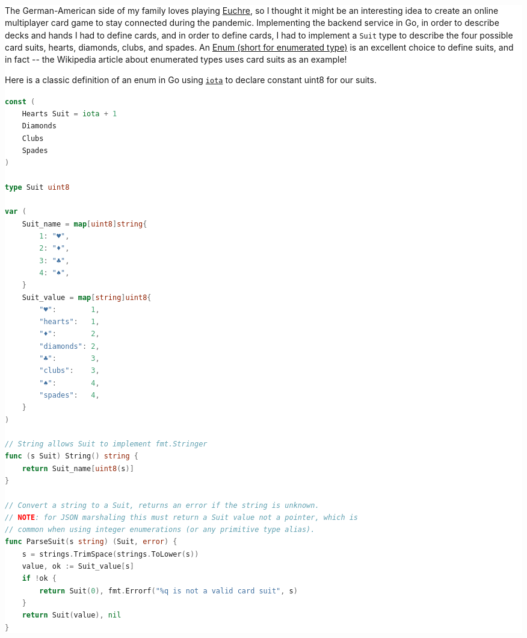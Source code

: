 The German-American side of my family loves playing [Euchre](https://bicyclecards.com/how-to-play/euchre/), so I thought it might be an interesting idea to create an online multiplayer card game to stay connected during the pandemic. Implementing the backend service in Go, in order to describe decks and hands I had to define cards, and in order to define cards, I had to implement a `Suit` type to describe the four possible card suits, hearts, diamonds, clubs, and spades. An [Enum (short for enumerated type)](https://en.wikipedia.org/wiki/Enumerated_type) is an excellent choice to define suits, and in fact -- the Wikipedia article about enumerated types uses card suits as an example!

Here is a classic definition of an enum in Go using [`iota`](https://www.gopherguides.com/articles/how-to-use-iota-in-golang) to declare constant uint8 for our suits.

```go
const (
	Hearts Suit = iota + 1
	Diamonds
	Clubs
	Spades
)

type Suit uint8

var (
	Suit_name = map[uint8]string{
		1: "♥",
		2: "♦",
		3: "♣",
		4: "♠",
	}
	Suit_value = map[string]uint8{
		"♥":        1,
		"hearts":   1,
		"♦":        2,
		"diamonds": 2,
		"♣":        3,
		"clubs":    3,
		"♠":        4,
		"spades":   4,
	}
)

// String allows Suit to implement fmt.Stringer
func (s Suit) String() string {
	return Suit_name[uint8(s)]
}

// Convert a string to a Suit, returns an error if the string is unknown.
// NOTE: for JSON marshaling this must return a Suit value not a pointer, which is
// common when using integer enumerations (or any primitive type alias).
func ParseSuit(s string) (Suit, error) {
	s = strings.TrimSpace(strings.ToLower(s))
	value, ok := Suit_value[s]
	if !ok {
		return Suit(0), fmt.Errorf("%q is not a valid card suit", s)
	}
	return Suit(value), nil
}
```
